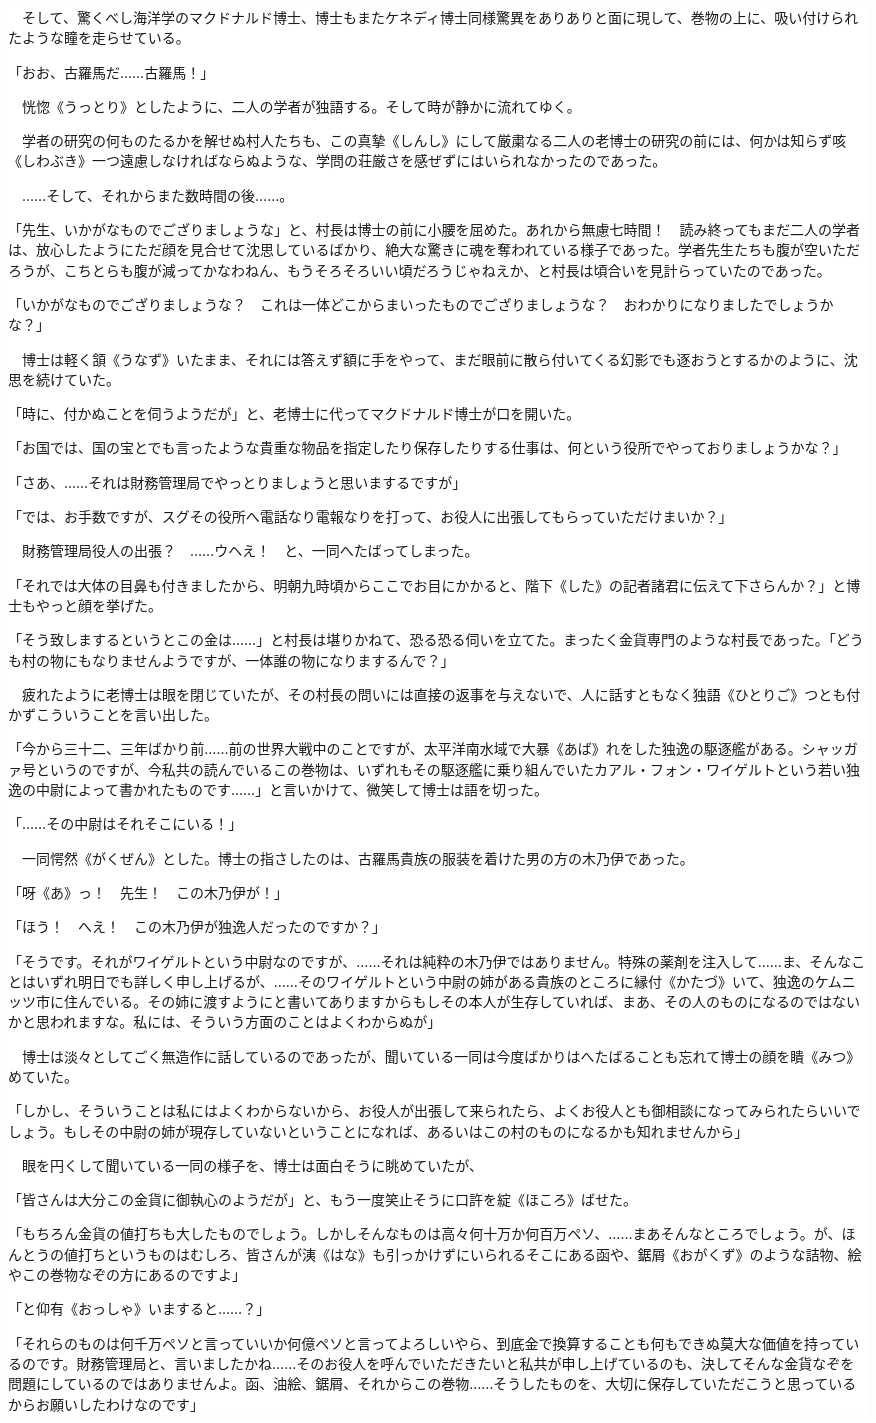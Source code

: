 　そして、驚くべし海洋学のマクドナルド博士、博士もまたケネディ博士同様驚異をありありと面に現して、巻物の上に、吸い付けられたような瞳を走らせている。

「おお、古羅馬だ……古羅馬！」

　恍惚《うっとり》としたように、二人の学者が独語する。そして時が静かに流れてゆく。

　学者の研究の何ものたるかを解せぬ村人たちも、この真摯《しんし》にして厳粛なる二人の老博士の研究の前には、何かは知らず咳《しわぶき》一つ遠慮しなければならぬような、学問の荘厳さを感ぜずにはいられなかったのであった。

　……そして、それからまた数時間の後……。

「先生、いかがなものでござりましょうな」と、村長は博士の前に小腰を屈めた。あれから無慮七時間！　読み終ってもまだ二人の学者は、放心したようにただ顔を見合せて沈思しているばかり、絶大な驚きに魂を奪われている様子であった。学者先生たちも腹が空いただろうが、こちとらも腹が減ってかなわねん、もうそろそろいい頃だろうじゃねえか、と村長は頃合いを見計らっていたのであった。

「いかがなものでござりましょうな？　これは一体どこからまいったものでござりましょうな？　おわかりになりましたでしょうかな？」

　博士は軽く頷《うなず》いたまま、それには答えず額に手をやって、まだ眼前に散ら付いてくる幻影でも逐おうとするかのように、沈思を続けていた。

「時に、付かぬことを伺うようだが」と、老博士に代ってマクドナルド博士が口を開いた。

「お国では、国の宝とでも言ったような貴重な物品を指定したり保存したりする仕事は、何という役所でやっておりましょうかな？」

「さあ、……それは財務管理局でやっとりましょうと思いまするですが」

「では、お手数ですが、スグその役所へ電話なり電報なりを打って、お役人に出張してもらっていただけまいか？」

　財務管理局役人の出張？　……ウヘえ！　と、一同へたばってしまった。

「それでは大体の目鼻も付きましたから、明朝九時頃からここでお目にかかると、階下《した》の記者諸君に伝えて下さらんか？」と博士もやっと顔を挙げた。

「そう致しまするというとこの金は……」と村長は堪りかねて、恐る恐る伺いを立てた。まったく金貨専門のような村長であった。「どうも村の物にもなりませんようですが、一体誰の物になりまするんで？」

　疲れたように老博士は眼を閉じていたが、その村長の問いには直接の返事を与えないで、人に話すともなく独語《ひとりご》つとも付かずこういうことを言い出した。

「今から三十二、三年ばかり前……前の世界大戦中のことですが、太平洋南水域で大暴《あば》れをした独逸の駆逐艦がある。シャッガァ号というのですが、今私共の読んでいるこの巻物は、いずれもその駆逐艦に乗り組んでいたカアル・フォン・ワイゲルトという若い独逸の中尉によって書かれたものです……」と言いかけて、微笑して博士は語を切った。

「……その中尉はそれそこにいる！」

　一同愕然《がくぜん》とした。博士の指さしたのは、古羅馬貴族の服装を着けた男の方の木乃伊であった。

「呀《あ》っ！　先生！　この木乃伊が！」

「ほう！　へえ！　この木乃伊が独逸人だったのですか？」

「そうです。それがワイゲルトという中尉なのですが、……それは純粋の木乃伊ではありません。特殊の薬剤を注入して……ま、そんなことはいずれ明日でも詳しく申し上げるが、……そのワイゲルトという中尉の姉がある貴族のところに縁付《かたづ》いて、独逸のケムニッツ市に住んでいる。その姉に渡すようにと書いてありますからもしその本人が生存していれば、まあ、その人のものになるのではないかと思われますな。私には、そういう方面のことはよくわからぬが」

　博士は淡々としてごく無造作に話しているのであったが、聞いている一同は今度ばかりはへたばることも忘れて博士の顔を瞶《みつ》めていた。

「しかし、そういうことは私にはよくわからないから、お役人が出張して来られたら、よくお役人とも御相談になってみられたらいいでしょう。もしその中尉の姉が現存していないということになれば、あるいはこの村のものになるかも知れませんから」

　眼を円くして聞いている一同の様子を、博士は面白そうに眺めていたが、

「皆さんは大分この金貨に御執心のようだが」と、もう一度笑止そうに口許を綻《ほころ》ばせた。

「もちろん金貨の値打ちも大したものでしょう。しかしそんなものは高々何十万か何百万ペソ、……まあそんなところでしょう。が、ほんとうの値打ちというものはむしろ、皆さんが洟《はな》も引っかけずにいられるそこにある函や、鋸屑《おがくず》のような詰物、絵やこの巻物なぞの方にあるのですよ」

「と仰有《おっしゃ》いますると……？」

「それらのものは何千万ペソと言っていいか何億ペソと言ってよろしいやら、到底金で換算することも何もできぬ莫大な価値を持っているのです。財務管理局と、言いましたかね……そのお役人を呼んでいただきたいと私共が申し上げているのも、決してそんな金貨なぞを問題にしているのではありませんよ。函、油絵、鋸屑、それからこの巻物……そうしたものを、大切に保存していただこうと思っているからお願いしたわけなのです」
